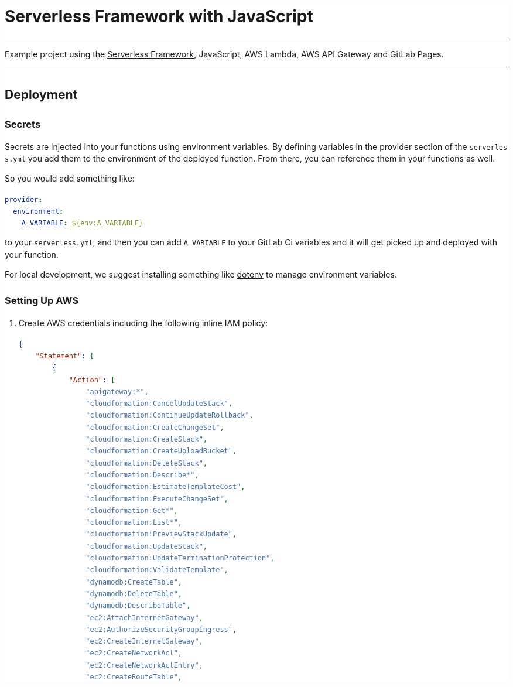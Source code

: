 
# Serverless Framework with JavaScript

---

Example project using the [Serverless Framework](https://serverless.com), JavaScript, AWS Lambda, AWS API Gateway and GitLab Pages.

---

## Deployment

### Secrets

Secrets are injected into your functions using environment variables. By defining variables in the provider section of the `serverless.yml` you add them to the environment of the deployed function. From there, you can reference them in your functions as well.

So you would add something like:

```yml
provider:
  environment:
    A_VARIABLE: ${env:A_VARIABLE}
```

to your `serverless.yml`, and then you can add `A_VARIABLE` to your GitLab Ci variables and it will get picked up and deployed with your function.

For local development, we suggest installing something like [dotenv](https://www.npmjs.com/package/dotenv) to manage environment variables.

### Setting Up AWS

1. Create AWS credentials including the following inline IAM policy:
    ```json
    {
        "Statement": [
            {
                "Action": [
                    "apigateway:*",
                    "cloudformation:CancelUpdateStack",
                    "cloudformation:ContinueUpdateRollback",
                    "cloudformation:CreateChangeSet",
                    "cloudformation:CreateStack",
                    "cloudformation:CreateUploadBucket",
                    "cloudformation:DeleteStack",
                    "cloudformation:Describe*",
                    "cloudformation:EstimateTemplateCost",
                    "cloudformation:ExecuteChangeSet",
                    "cloudformation:Get*",
                    "cloudformation:List*",
                    "cloudformation:PreviewStackUpdate",
                    "cloudformation:UpdateStack",
                    "cloudformation:UpdateTerminationProtection",
                    "cloudformation:ValidateTemplate",
                    "dynamodb:CreateTable",
                    "dynamodb:DeleteTable",
                    "dynamodb:DescribeTable",
                    "ec2:AttachInternetGateway",
                    "ec2:AuthorizeSecurityGroupIngress",
                    "ec2:CreateInternetGateway",
                    "ec2:CreateNetworkAcl",
                    "ec2:CreateNetworkAclEntry",
                    "ec2:CreateRouteTable",